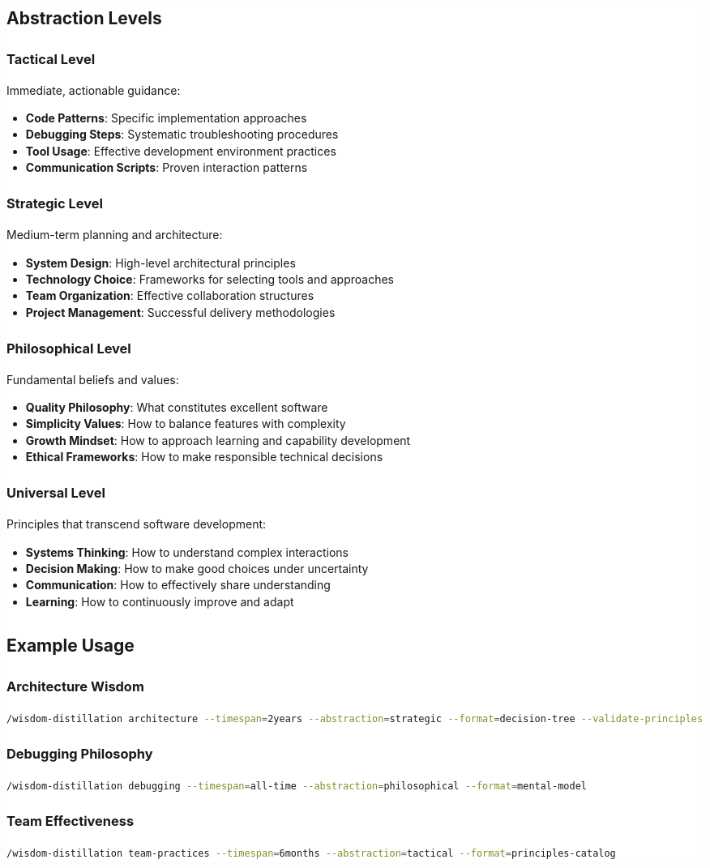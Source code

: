 ## Abstraction Levels

### Tactical Level
Immediate, actionable guidance:
- **Code Patterns**: Specific implementation approaches
- **Debugging Steps**: Systematic troubleshooting procedures
- **Tool Usage**: Effective development environment practices
- **Communication Scripts**: Proven interaction patterns

### Strategic Level
Medium-term planning and architecture:
- **System Design**: High-level architectural principles
- **Technology Choice**: Frameworks for selecting tools and approaches
- **Team Organization**: Effective collaboration structures
- **Project Management**: Successful delivery methodologies

### Philosophical Level
Fundamental beliefs and values:
- **Quality Philosophy**: What constitutes excellent software
- **Simplicity Values**: How to balance features with complexity
- **Growth Mindset**: How to approach learning and capability development
- **Ethical Frameworks**: How to make responsible technical decisions

### Universal Level
Principles that transcend software development:
- **Systems Thinking**: How to understand complex interactions
- **Decision Making**: How to make good choices under uncertainty
- **Communication**: How to effectively share understanding
- **Learning**: How to continuously improve and adapt

## Example Usage

### Architecture Wisdom
```bash
/wisdom-distillation architecture --timespan=2years --abstraction=strategic --format=decision-tree --validate-principles
```

### Debugging Philosophy
```bash
/wisdom-distillation debugging --timespan=all-time --abstraction=philosophical --format=mental-model
```

### Team Effectiveness
```bash
/wisdom-distillation team-practices --timespan=6months --abstraction=tactical --format=principles-catalog
```
